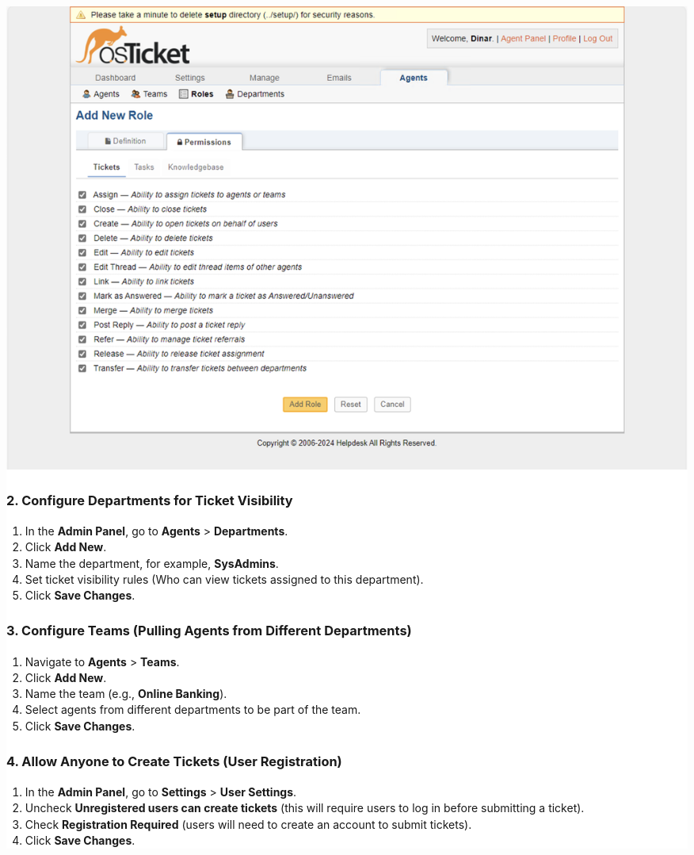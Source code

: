 ![Configure Agent Roles](images/osticket-8.png)

### 2. Configure Departments for Ticket Visibility

1. In the **Admin Panel**, go to **Agents** > **Departments**.
2. Click **Add New**.
3. Name the department, for example, **SysAdmins**.
4. Set ticket visibility rules (Who can view tickets assigned to this department).
5. Click **Save Changes**.

### 3. Configure Teams (Pulling Agents from Different Departments)

1. Navigate to **Agents** > **Teams**.
2. Click **Add New**.
3. Name the team (e.g., **Online Banking**).
4. Select agents from different departments to be part of the team.
5. Click **Save Changes**.

### 4. Allow Anyone to Create Tickets (User Registration)

1. In the **Admin Panel**, go to **Settings** > **User Settings**.
2. Uncheck **Unregistered users can create tickets** (this will require users to log in before submitting a ticket).
3. Check **Registration Required** (users will need to create an account to submit tickets).
4. Click **Save Changes**.

